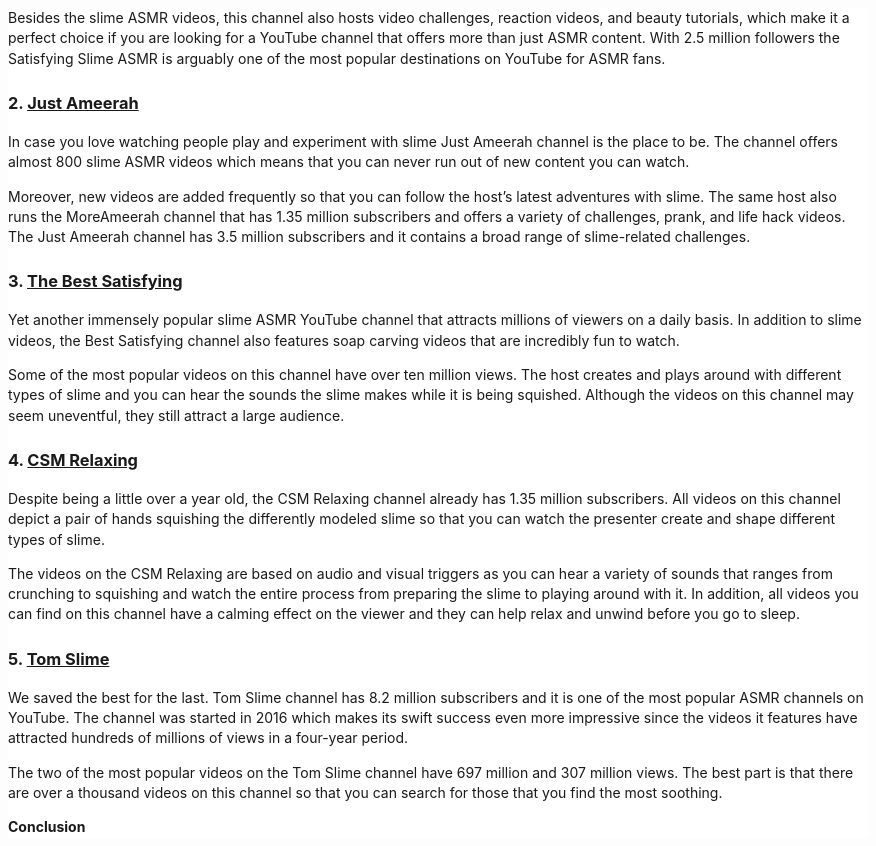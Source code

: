 Besides the slime ASMR videos, this channel also hosts video challenges, reaction videos, and beauty tutorials, which make it a perfect choice if you are looking for a YouTube channel that offers more than just ASMR content. With 2.5 million followers the Satisfying Slime ASMR is arguably one of the most popular destinations on YouTube for ASMR fans.

### 2\. [Just Ameerah](https://www.youtube.com/channel/UCrVpMA8a0KP9io6ejOwhWbA)

In case you love watching people play and experiment with slime Just Ameerah channel is the place to be. The channel offers almost 800 slime ASMR videos which means that you can never run out of new content you can watch.

Moreover, new videos are added frequently so that you can follow the host’s latest adventures with slime. The same host also runs the MoreAmeerah channel that has 1.35 million subscribers and offers a variety of challenges, prank, and life hack videos. The Just Ameerah channel has 3.5 million subscribers and it contains a broad range of slime-related challenges.

### 3\. [The Best Satisfying](https://www.youtube.com/channel/UCVb3Kouf3YKbazTzUOlD3Ag)

Yet another immensely popular slime ASMR YouTube channel that attracts millions of viewers on a daily basis. In addition to slime videos, the Best Satisfying channel also features soap carving videos that are incredibly fun to watch.

Some of the most popular videos on this channel have over ten million views. The host creates and plays around with different types of slime and you can hear the sounds the slime makes while it is being squished. Although the videos on this channel may seem uneventful, they still attract a large audience.

### 4\. [CSM Relaxing](https://www.youtube.com/channel/UCV9v-sUrbl22bU1PSylDnzw/featured)

Despite being a little over a year old, the CSM Relaxing channel already has 1.35 million subscribers. All videos on this channel depict a pair of hands squishing the differently modeled slime so that you can watch the presenter create and shape different types of slime.

The videos on the CSM Relaxing are based on audio and visual triggers as you can hear a variety of sounds that ranges from crunching to squishing and watch the entire process from preparing the slime to playing around with it. In addition, all videos you can find on this channel have a calming effect on the viewer and they can help relax and unwind before you go to sleep.

### 5\. [Tom Slime](https://www.youtube.com/channel/UCOs8VELPB5GC%5FeKibH9e-CQ)

We saved the best for the last. Tom Slime channel has 8.2 million subscribers and it is one of the most popular ASMR channels on YouTube. The channel was started in 2016 which makes its swift success even more impressive since the videos it features have attracted hundreds of millions of views in a four-year period.

The two of the most popular videos on the Tom Slime channel have 697 million and 307 million views. The best part is that there are over a thousand videos on this channel so that you can search for those that you find the most soothing.

**Conclusion**
